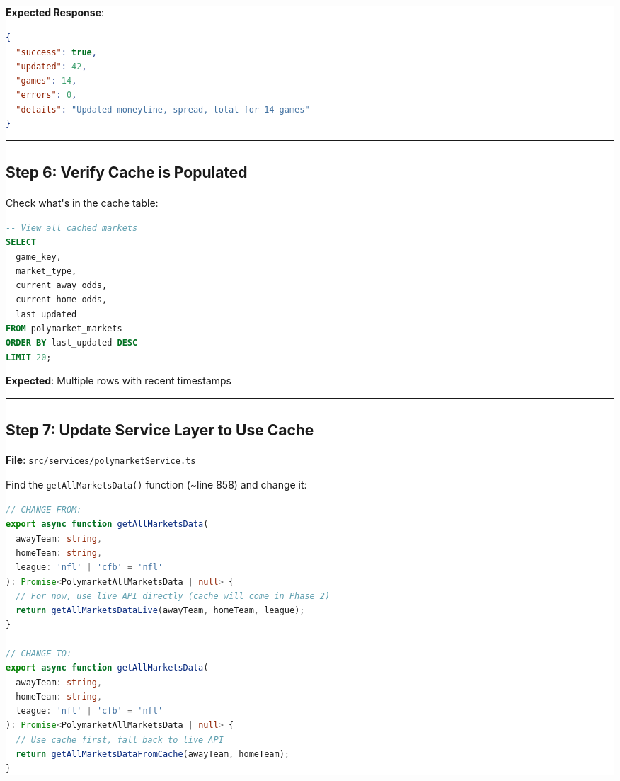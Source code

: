**Expected Response**:
```json
{
  "success": true,
  "updated": 42,
  "games": 14,
  "errors": 0,
  "details": "Updated moneyline, spread, total for 14 games"
}
```

---

## Step 6: Verify Cache is Populated

Check what's in the cache table:

```sql
-- View all cached markets
SELECT 
  game_key,
  market_type,
  current_away_odds,
  current_home_odds,
  last_updated
FROM polymarket_markets
ORDER BY last_updated DESC
LIMIT 20;
```

**Expected**: Multiple rows with recent timestamps

---

## Step 7: Update Service Layer to Use Cache

**File**: `src/services/polymarketService.ts`

Find the `getAllMarketsData()` function (~line 858) and change it:

```typescript
// CHANGE FROM:
export async function getAllMarketsData(
  awayTeam: string,
  homeTeam: string,
  league: 'nfl' | 'cfb' = 'nfl'
): Promise<PolymarketAllMarketsData | null> {
  // For now, use live API directly (cache will come in Phase 2)
  return getAllMarketsDataLive(awayTeam, homeTeam, league);
}

// CHANGE TO:
export async function getAllMarketsData(
  awayTeam: string,
  homeTeam: string,
  league: 'nfl' | 'cfb' = 'nfl'
): Promise<PolymarketAllMarketsData | null> {
  // Use cache first, fall back to live API
  return getAllMarketsDataFromCache(awayTeam, homeTeam);
}
```
